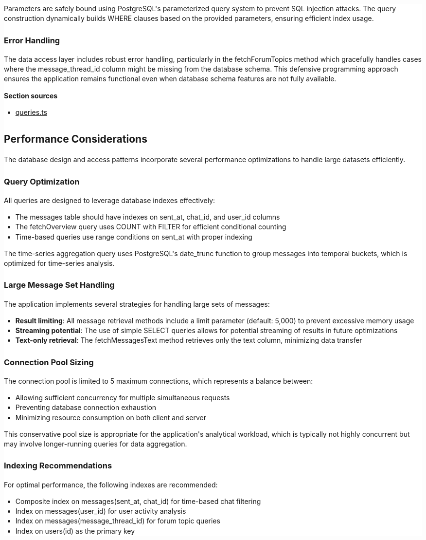 Parameters are safely bound using PostgreSQL's parameterized query system to prevent SQL injection attacks. The query construction dynamically builds WHERE clauses based on the provided parameters, ensuring efficient index usage.

### Error Handling

The data access layer includes robust error handling, particularly in the fetchForumTopics method which gracefully handles cases where the message_thread_id column might be missing from the database schema. This defensive programming approach ensures the application remains functional even when database schema features are not fully available.

**Section sources**
- [queries.ts](file://lib/queries.ts#L11-L383)

## Performance Considerations

The database design and access patterns incorporate several performance optimizations to handle large datasets efficiently.

### Query Optimization

All queries are designed to leverage database indexes effectively:
- The messages table should have indexes on sent_at, chat_id, and user_id columns
- The fetchOverview query uses COUNT with FILTER for efficient conditional counting
- Time-based queries use range conditions on sent_at with proper indexing

The time-series aggregation query uses PostgreSQL's date_trunc function to group messages into temporal buckets, which is optimized for time-series analysis.

### Large Message Set Handling

The application implements several strategies for handling large sets of messages:
- **Result limiting**: All message retrieval methods include a limit parameter (default: 5,000) to prevent excessive memory usage
- **Streaming potential**: The use of simple SELECT queries allows for potential streaming of results in future optimizations
- **Text-only retrieval**: The fetchMessagesText method retrieves only the text column, minimizing data transfer

### Connection Pool Sizing

The connection pool is limited to 5 maximum connections, which represents a balance between:
- Allowing sufficient concurrency for multiple simultaneous requests
- Preventing database connection exhaustion
- Minimizing resource consumption on both client and server

This conservative pool size is appropriate for the application's analytical workload, which is typically not highly concurrent but may involve longer-running queries for data aggregation.

### Indexing Recommendations

For optimal performance, the following indexes are recommended:
- Composite index on messages(sent_at, chat_id) for time-based chat filtering
- Index on messages(user_id) for user activity analysis
- Index on messages(message_thread_id) for forum topic queries
- Index on users(id) as the primary key

